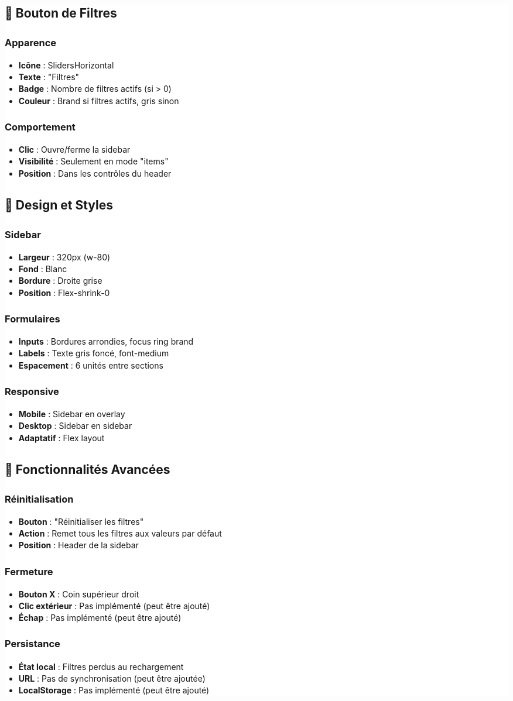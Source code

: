 ## 🎯 **Bouton de Filtres**

### **Apparence**
- **Icône** : SlidersHorizontal
- **Texte** : "Filtres"
- **Badge** : Nombre de filtres actifs (si > 0)
- **Couleur** : Brand si filtres actifs, gris sinon

### **Comportement**
- **Clic** : Ouvre/ferme la sidebar
- **Visibilité** : Seulement en mode "items"
- **Position** : Dans les contrôles du header

## 🎨 **Design et Styles**

### **Sidebar**
- **Largeur** : 320px (w-80)
- **Fond** : Blanc
- **Bordure** : Droite grise
- **Position** : Flex-shrink-0

### **Formulaires**
- **Inputs** : Bordures arrondies, focus ring brand
- **Labels** : Texte gris foncé, font-medium
- **Espacement** : 6 unités entre sections

### **Responsive**
- **Mobile** : Sidebar en overlay
- **Desktop** : Sidebar en sidebar
- **Adaptatif** : Flex layout

## 🚀 **Fonctionnalités Avancées**

### **Réinitialisation**
- **Bouton** : "Réinitialiser les filtres"
- **Action** : Remet tous les filtres aux valeurs par défaut
- **Position** : Header de la sidebar

### **Fermeture**
- **Bouton X** : Coin supérieur droit
- **Clic extérieur** : Pas implémenté (peut être ajouté)
- **Échap** : Pas implémenté (peut être ajouté)

### **Persistance**
- **État local** : Filtres perdus au rechargement
- **URL** : Pas de synchronisation (peut être ajoutée)
- **LocalStorage** : Pas implémenté (peut être ajouté)
